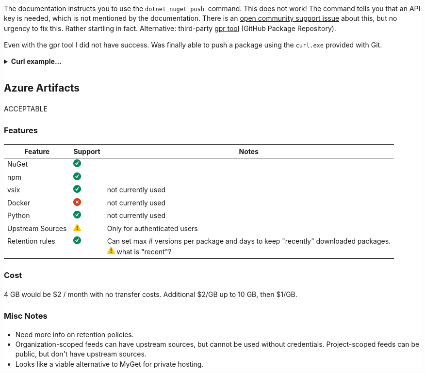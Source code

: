 The documentation instructs you to use the `dotnet nuget push`  command​. This
does not work! The command tells you that an API key is needed, which is not
mentioned by the documentation. There is an [open community support
issue](https://github.community/t/github-package-registry-not-compatible-with-dotnet-nuget-client/14392)
about this, but no urgency to fix this. Rather startling in fact. Alternative:
third-party [gpr tool](https://github.com/jcansdale/gpr) (GitHub Package
Repository).

Even with the gpr tool I did not have success. Was finally able to push a
package using the `curl.exe` provided with Git.

<details><summary><b>Curl example...</b></summary></details>

## Azure Artifacts

ACCEPTABLE

### Features

| Feature          | Support                                                       | Notes                                                                                                                                                                  |
| ---------------- | ------------------------------------------------------------- | ---------------------------------------------------------------------------------------------------------------------------------------------------------------------- |
| ​NuGet           | ![(tick)](../../images/Continuous-Integration/check.png)​     | ​                                                                                                                                                                      |
| npm              | ![(tick)](../../images/Continuous-Integration/check.png)      |                                                                                                                                                                        |
| vsix             | ![(tick)](../../images/Continuous-Integration/check.png)      | not currently used                                                                                                                                                     |
| Docker           | ![(error)](../../images/Continuous-Integration/error.png)     | not currently used                                                                                                                                                     |
| Python           | ![(tick)](../../images/Continuous-Integration/check.png)      | not currently used                                                                                                                                                     |
| Upstream Sources | ![(warning)](../../images/Continuous-Integration/warning.png) | Only for authenticated users                                                                                                                                           |
| Retention rules  | ![(tick)](../../images/Continuous-Integration/check.png)      | Can set max # versions per package and days to keep "recently" downloaded packages.<br>![(warning)](../../images/Continuous-Integration/warning.png) what is "recent"? |

### Cost

4 GB would be $2 / month with no transfer costs. Additional $2/GB up to 10 GB,
then $1/GB.

### Misc Notes

- Need more info on retention policies.
- Organization-scoped feeds can have upstream sources, but cannot be used
  without credentials. Project-scoped feeds can be public, but don't have
  upstream sources.
- Looks like a viable alternative to MyGet for private hosting.
